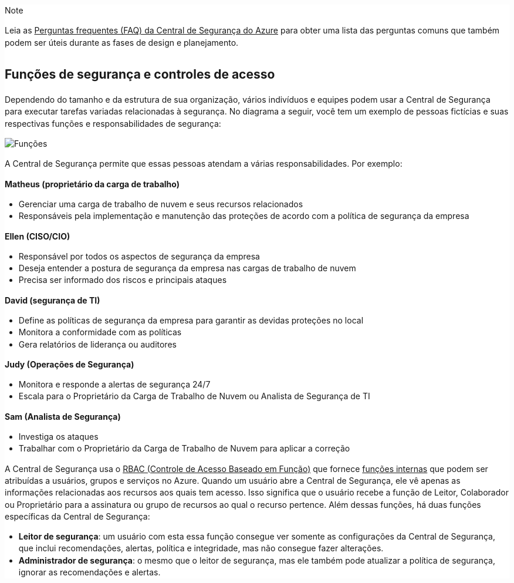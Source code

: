 
> [!NOTE]
> Leia as [Perguntas frequentes (FAQ) da Central de Segurança do Azure](security-center-faq.md) para obter uma lista das perguntas comuns que também podem ser úteis durante as fases de design e planejamento.
> 

## <a name="security-roles-and-access-controls"></a>Funções de segurança e controles de acesso
Dependendo do tamanho e da estrutura de sua organização, vários indivíduos e equipes podem usar a Central de Segurança para executar tarefas variadas relacionadas à segurança. No diagrama a seguir, você tem um exemplo de pessoas fictícias e suas respectivas funções e responsabilidades de segurança:

![Funções](./media/security-center-planning-and-operations-guide/security-center-planning-and-operations-guide-fig01-new.png)

A Central de Segurança permite que essas pessoas atendam a várias responsabilidades. Por exemplo: 

**Matheus (proprietário da carga de trabalho)**

* Gerenciar uma carga de trabalho de nuvem e seus recursos relacionados
* Responsáveis pela implementação e manutenção das proteções de acordo com a política de segurança da empresa

**Ellen (CISO/CIO)**

* Responsável por todos os aspectos de segurança da empresa
* Deseja entender a postura de segurança da empresa nas cargas de trabalho de nuvem
* Precisa ser informado dos riscos e principais ataques

**David (segurança de TI)**

* Define as políticas de segurança da empresa para garantir as devidas proteções no local
* Monitora a conformidade com as políticas
* Gera relatórios de liderança ou auditores

**Judy (Operações de Segurança)**

* Monitora e responde a alertas de segurança 24/7
* Escala para o Proprietário da Carga de Trabalho de Nuvem ou Analista de Segurança de TI

**Sam (Analista de Segurança)**

* Investiga os ataques
* Trabalhar com o Proprietário da Carga de Trabalho de Nuvem para aplicar a correção 

A Central de Segurança usa o [RBAC (Controle de Acesso Baseado em Função)](../role-based-access-control/role-assignments-portal.md) que fornece [funções internas](../role-based-access-control/built-in-roles.md) que podem ser atribuídas a usuários, grupos e serviços no Azure. Quando um usuário abre a Central de Segurança, ele vê apenas as informações relacionadas aos recursos aos quais tem acesso. Isso significa que o usuário recebe a função de Leitor, Colaborador ou Proprietário para a assinatura ou grupo de recursos ao qual o recurso pertence. Além dessas funções, há duas funções específicas da Central de Segurança:

- **Leitor de segurança**: um usuário com esta essa função consegue ver somente as configurações da Central de Segurança, que inclui recomendações, alertas, política e integridade, mas não consegue fazer alterações.
- **Administrador de segurança**: o mesmo que o leitor de segurança, mas ele também pode atualizar a política de segurança, ignorar as recomendações e alertas.
